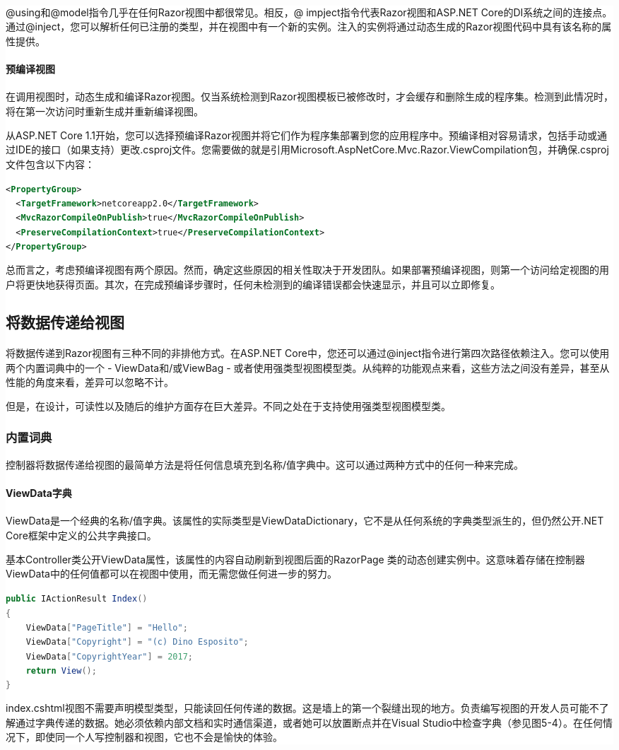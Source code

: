 @using和@model指令几乎在任何Razor视图中都很常见。相反，@ impject指令代表Razor视图和ASP.NET Core的DI系统之间的连接点。通过@inject，您可以解析任何已注册的类型，并在视图中有一个新的实例。注入的实例将通过动态生成的Razor视图代码中具有该名称的属性提供。

#### 预编译视图

在调用视图时，动态生成和编译Razor视图。仅当系统检测到Razor视图模板已被修改时，才会缓存和删除生成的程序集。检测到此情况时，将在第一次访问时重新生成并重新编译视图。

从ASP.NET Core 1.1开始，您可以选择预编译Razor视图并将它们作为程序集部署到您的应用程序中。预编译相对容易请求，包括手动或通过IDE的接口（如果支持）更改.csproj文件。您需要做的就是引用Microsoft.AspNetCore.Mvc.Razor.ViewCompilation包，并确保.csproj文件包含以下内容：

```xml
<PropertyGroup> 
  <TargetFramework>netcoreapp2.0</TargetFramework> 
  <MvcRazorCompileOnPublish>true</MvcRazorCompileOnPublish> 
  <PreserveCompilationContext>true</PreserveCompilationContext> 
</PropertyGroup>
```

总而言之，考虑预编译视图有两个原因。然而，确定这些原因的相关性取决于开发团队。如果部署预编译视图，则第一个访问给定视图的用户将更快地获得页面。其次，在完成预编译步骤时，任何未检测到的编译错误都会快速显示，并且可以立即修复。



## 将数据传递给视图

将数据传递到Razor视图有三种不同的非排他方式。在ASP.NET Core中，您还可以通过@inject指令进行第四次路径依赖注入。您可以使用两个内置词典中的一个 - ViewData和/或ViewBag - 或者使用强类型视图模型类。从纯粹的功能观点来看，这些方法之间没有差异，甚至从性能的角度来看，差异可以忽略不计。

但是，在设计，可读性以及随后的维护方面存在巨大差异。不同之处在于支持使用强类型视图模型类。

### 内置词典

控制器将数据传递给视图的最简单方法是将任何信息填充到名称/值字典中。这可以通过两种方式中的任何一种来完成。

#### ViewData字典

ViewData是一个经典的名称/值字典。该属性的实际类型是ViewDataDictionary，它不是从任何系统的字典类型派生的，但仍然公开.NET Core框架中定义的公共字典接口。

基本Controller类公开ViewData属性，该属性的内容自动刷新到视图后面的RazorPage <T>类的动态创建实例中。这意味着存储在控制器ViewData中的任何值都可以在视图中使用，而无需您做任何进一步的努力。

```c#
public IActionResult Index()
{
    ViewData["PageTitle"] = "Hello";
    ViewData["Copyright"] = "(c) Dino Esposito";
    ViewData["CopyrightYear"] = 2017;
    return View();
}
```

index.cshtml视图不需要声明模型类型，只能读回任何传递的数据。这是墙上的第一个裂缝出现的地方。负责编写视图的开发人员可能不了解通过字典传递的数据。她必须依赖内部文档和实时通信渠道，或者她可以放置断点并在Visual Studio中检查字典（参见图5-4）。在任何情况下，即使同一个人写控制器和视图，它也不会是愉快的体验。
